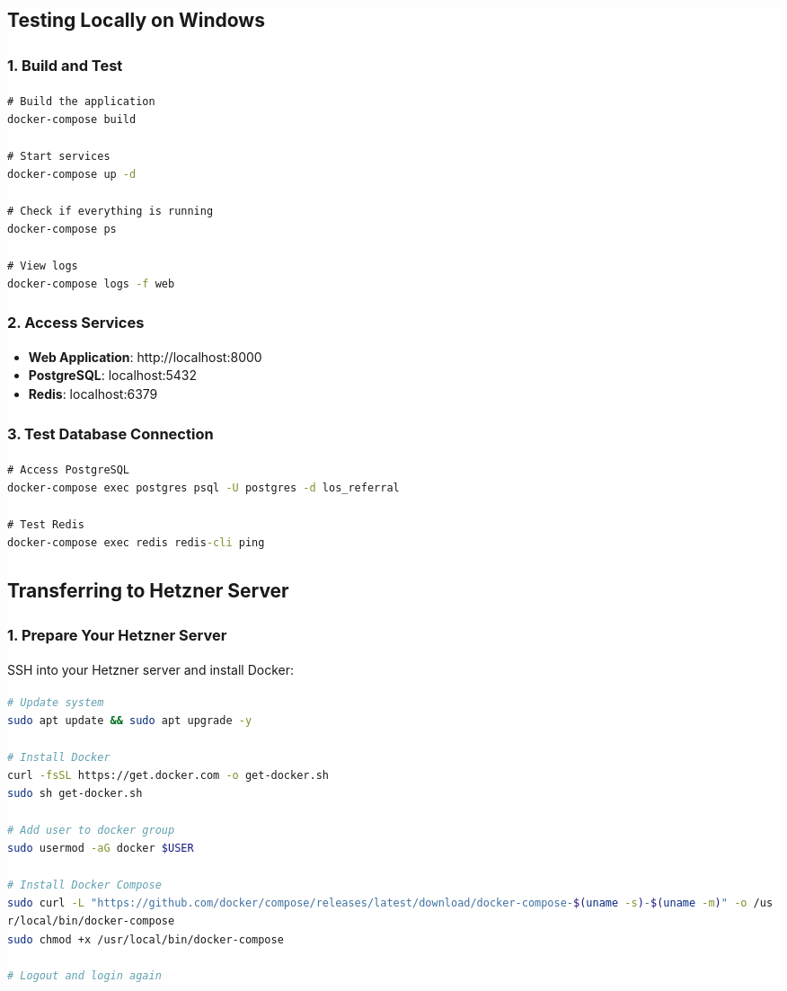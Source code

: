 ## Testing Locally on Windows

### 1. Build and Test
```cmd
# Build the application
docker-compose build

# Start services
docker-compose up -d

# Check if everything is running
docker-compose ps

# View logs
docker-compose logs -f web
```

### 2. Access Services
- **Web Application**: http://localhost:8000
- **PostgreSQL**: localhost:5432
- **Redis**: localhost:6379

### 3. Test Database Connection
```cmd
# Access PostgreSQL
docker-compose exec postgres psql -U postgres -d los_referral

# Test Redis
docker-compose exec redis redis-cli ping
```

## Transferring to Hetzner Server

### 1. Prepare Your Hetzner Server

SSH into your Hetzner server and install Docker:

```bash
# Update system
sudo apt update && sudo apt upgrade -y

# Install Docker
curl -fsSL https://get.docker.com -o get-docker.sh
sudo sh get-docker.sh

# Add user to docker group
sudo usermod -aG docker $USER

# Install Docker Compose
sudo curl -L "https://github.com/docker/compose/releases/latest/download/docker-compose-$(uname -s)-$(uname -m)" -o /usr/local/bin/docker-compose
sudo chmod +x /usr/local/bin/docker-compose

# Logout and login again
```
